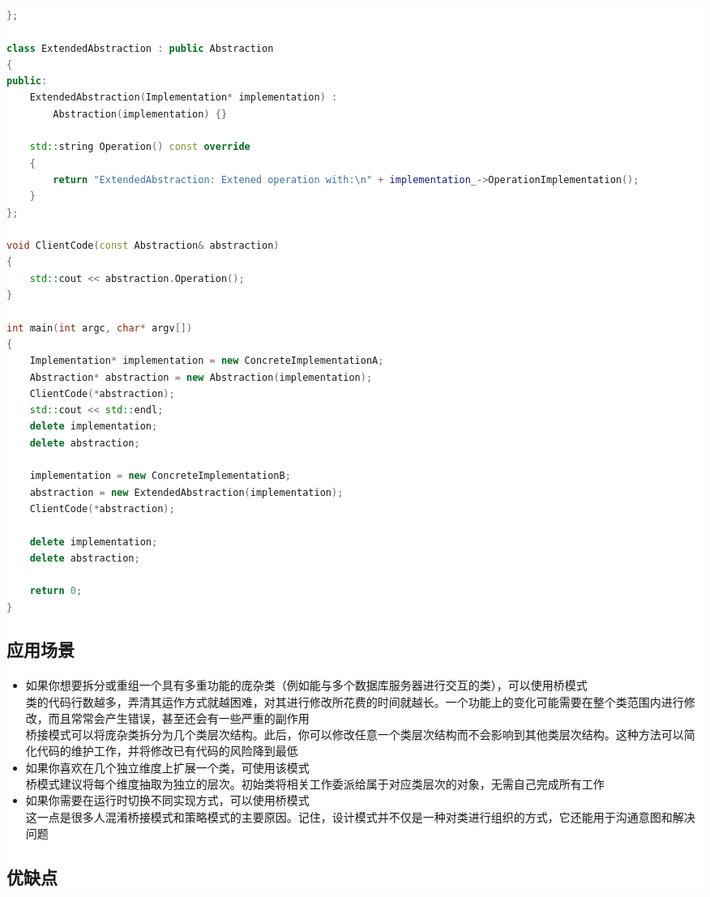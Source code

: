 ```cpp
};

class ExtendedAbstraction : public Abstraction
{
public:
    ExtendedAbstraction(Implementation* implementation) :
        Abstraction(implementation) {}

    std::string Operation() const override
    {
        return "ExtendedAbstraction: Extened operation with:\n" + implementation_->OperationImplementation();
    }
};

void ClientCode(const Abstraction& abstraction)
{
    std::cout << abstraction.Operation();
}

int main(int argc, char* argv[])
{
    Implementation* implementation = new ConcreteImplementationA;
    Abstraction* abstraction = new Abstraction(implementation);
    ClientCode(*abstraction);
    std::cout << std::endl;
    delete implementation;
    delete abstraction;

    implementation = new ConcreteImplementationB;
    abstraction = new ExtendedAbstraction(implementation);
    ClientCode(*abstraction);

    delete implementation;
    delete abstraction;

    return 0;
}
```

## 应用场景

- 如果你想要拆分或重组一个具有多重功能的庞杂类（例如能与多个数据库服务器进行交互的类），可以使用桥模式  
  类的代码行数越多，弄清其运作方式就越困难，对其进行修改所花费的时间就越长。一个功能上的变化可能需要在整个类范围内进行修改，而且常常会产生错误，甚至还会有一些严重的副作用  
  桥接模式可以将庞杂类拆分为几个类层次结构。此后，你可以修改任意一个类层次结构而不会影响到其他类层次结构。这种方法可以简化代码的维护工作，并将修改已有代码的风险降到最低
- 如果你喜欢在几个独立维度上扩展一个类，可使用该模式  
  桥模式建议将每个维度抽取为独立的层次。初始类将相关工作委派给属于对应类层次的对象，无需自己完成所有工作
- 如果你需要在运行时切换不同实现方式，可以使用桥模式  
  这一点是很多人混淆桥接模式和策略模式的主要原因。记住，设计模式并不仅是一种对类进行组织的方式，它还能用于沟通意图和解决问题

## 优缺点
